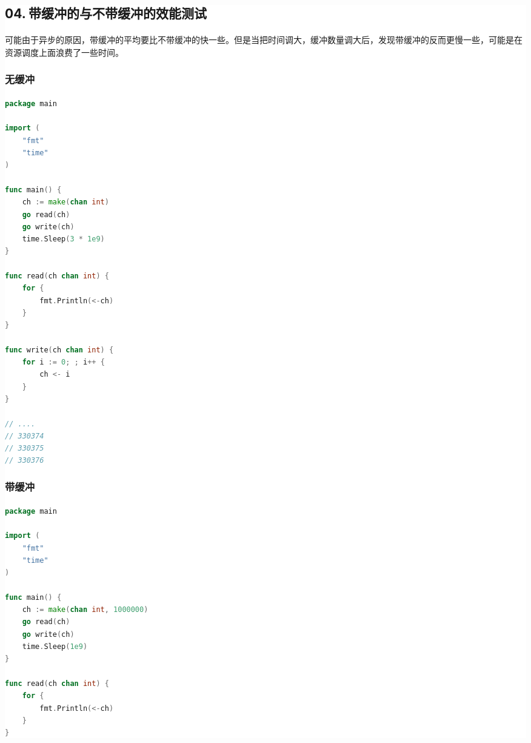 ```go
```



## 04. 带缓冲的与不带缓冲的效能测试

可能由于异步的原因，带缓冲的平均要比不带缓冲的快一些。但是当把时间调大，缓冲数量调大后，发现带缓冲的反而更慢一些，可能是在资源调度上面浪费了一些时间。

### 无缓冲

```go
package main

import (
    "fmt"
    "time"
)

func main() {
    ch := make(chan int)
    go read(ch)
    go write(ch)
    time.Sleep(3 * 1e9)
}

func read(ch chan int) {
    for {
        fmt.Println(<-ch)
    }
}

func write(ch chan int) {
    for i := 0; ; i++ {
        ch <- i
    }
}

// ....
// 330374
// 330375
// 330376
```

### 带缓冲

```go
package main

import (
    "fmt"
    "time"
)

func main() {
    ch := make(chan int, 1000000)
    go read(ch)
    go write(ch)
    time.Sleep(1e9)
}

func read(ch chan int) {
    for {
        fmt.Println(<-ch)
    }
}
```